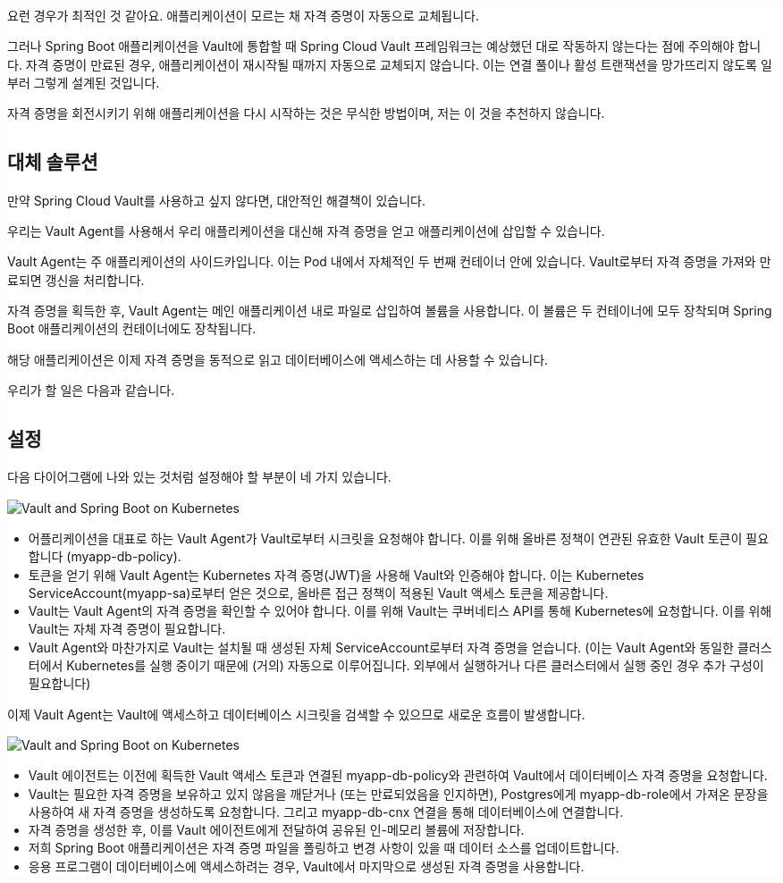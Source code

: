 요런 경우가 최적인 것 같아요. 애플리케이션이 모르는 채 자격 증명이 자동으로 교체됩니다.

그러나 Spring Boot 애플리케이션을 Vault에 통합할 때 Spring Cloud Vault 프레임워크는 예상했던 대로 작동하지 않는다는 점에 주의해야 합니다. 자격 증명이 만료된 경우, 애플리케이션이 재시작될 때까지 자동으로 교체되지 않습니다. 이는 연결 풀이나 활성 트랜잭션을 망가뜨리지 않도록 일부러 그렇게 설계된 것입니다.

자격 증명을 회전시키기 위해 애플리케이션을 다시 시작하는 것은 무식한 방법이며, 저는 이 것을 추천하지 않습니다.

## 대체 솔루션

<div class="content-ad"></div>

만약 Spring Cloud Vault를 사용하고 싶지 않다면, 대안적인 해결책이 있습니다.

우리는 Vault Agent를 사용해서 우리 애플리케이션을 대신해 자격 증명을 얻고 애플리케이션에 삽입할 수 있습니다.

Vault Agent는 주 애플리케이션의 사이드카입니다. 이는 Pod 내에서 자체적인 두 번째 컨테이너 안에 있습니다. Vault로부터 자격 증명을 가져와 만료되면 갱신을 처리합니다.

자격 증명을 획득한 후, Vault Agent는 메인 애플리케이션 내로 파일로 삽입하여 볼륨을 사용합니다. 이 볼륨은 두 컨테이너에 모두 장착되며 Spring Boot 애플리케이션의 컨테이너에도 장착됩니다.

<div class="content-ad"></div>

해당 애플리케이션은 이제 자격 증명을 동적으로 읽고 데이터베이스에 액세스하는 데 사용할 수 있습니다.

우리가 할 일은 다음과 같습니다.

## 설정

다음 다이어그램에 나와 있는 것처럼 설정해야 할 부분이 네 가지 있습니다.

<div class="content-ad"></div>

![Vault and Spring Boot on Kubernetes](/assets/img/2024-07-02-HowtosetupdynamicsecretsforPostgresusingVaultandSpringBootonKubernetes_1.png)

- 어플리케이션을 대표로 하는 Vault Agent가 Vault로부터 시크릿을 요청해야 합니다. 이를 위해 올바른 정책이 연관된 유효한 Vault 토큰이 필요합니다 (myapp-db-policy).
- 토큰을 얻기 위해 Vault Agent는 Kubernetes 자격 증명(JWT)을 사용해 Vault와 인증해야 합니다. 이는 Kubernetes ServiceAccount(myapp-sa)로부터 얻은 것으로, 올바른 접근 정책이 적용된 Vault 액세스 토큰을 제공합니다.
- Vault는 Vault Agent의 자격 증명을 확인할 수 있어야 합니다. 이를 위해 Vault는 쿠버네티스 API를 통해 Kubernetes에 요청합니다. 이를 위해 Vault는 자체 자격 증명이 필요합니다.
- Vault Agent와 마찬가지로 Vault는 설치될 때 생성된 자체 ServiceAccount로부터 자격 증명을 얻습니다. (이는 Vault Agent와 동일한 클러스터에서 Kubernetes를 실행 중이기 때문에 (거의) 자동으로 이루어집니다. 외부에서 실행하거나 다른 클러스터에서 실행 중인 경우 추가 구성이 필요합니다)

이제 Vault Agent는 Vault에 액세스하고 데이터베이스 시크릿을 검색할 수 있으므로 새로운 흐름이 발생합니다.

![Vault and Spring Boot on Kubernetes](/assets/img/2024-07-02-HowtosetupdynamicsecretsforPostgresusingVaultandSpringBootonKubernetes_2.png)

<div class="content-ad"></div>

- Vault 에이전트는 이전에 획득한 Vault 액세스 토큰과 연결된 myapp-db-policy와 관련하여 Vault에서 데이터베이스 자격 증명을 요청합니다.
- Vault는 필요한 자격 증명을 보유하고 있지 않음을 깨닫거나 (또는 만료되었음을 인지하면), Postgres에게 myapp-db-role에서 가져온 문장을 사용하여 새 자격 증명을 생성하도록 요청합니다. 그리고 myapp-db-cnx 연결을 통해 데이터베이스에 연결합니다.
- 자격 증명을 생성한 후, 이를 Vault 에이전트에게 전달하여 공유된 인-메모리 볼륨에 저장합니다.
- 저희 Spring Boot 애플리케이션은 자격 증명 파일을 폴링하고 변경 사항이 있을 때 데이터 소스를 업데이트합니다.
- 응용 프로그램이 데이터베이스에 액세스하려는 경우, Vault에서 마지막으로 생성된 자격 증명을 사용합니다.

